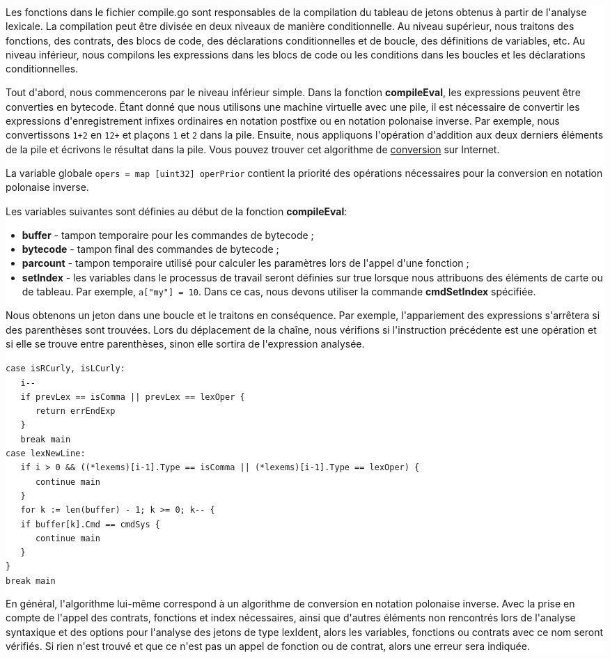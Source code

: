 Les fonctions dans le fichier compile.go sont responsables de la compilation du tableau de jetons obtenus à partir de l'analyse lexicale. La compilation peut être divisée en deux niveaux de manière conditionnelle. Au niveau supérieur, nous traitons des fonctions, des contrats, des blocs de code, des déclarations conditionnelles et de boucle, des définitions de variables, etc. Au niveau inférieur, nous compilons les expressions dans les blocs de code ou les conditions dans les boucles et les déclarations conditionnelles.

Tout d'abord, nous commencerons par le niveau inférieur simple. Dans la fonction **compileEval**, les expressions peuvent être converties en bytecode. Étant donné que nous utilisons une machine virtuelle avec une pile, il est nécessaire de convertir les expressions d'enregistrement infixes ordinaires en notation postfixe ou en notation polonaise inverse. Par exemple, nous convertissons `1+2` en `12+` et plaçons `1` et `2` dans la pile. Ensuite, nous appliquons l'opération d'addition aux deux derniers éléments de la pile et écrivons le résultat dans la pile. Vous pouvez trouver cet algorithme de [conversion](https://master.virmandy.net/perevod-iz-infiksnoy-notatsii-v-postfiksnuyu-obratnaya-polskaya-zapis/) sur Internet.

La variable globale `opers = map [uint32] operPrior` contient la priorité des opérations nécessaires pour la conversion en notation polonaise inverse.

Les variables suivantes sont définies au début de la fonction **compileEval**:

* **buffer** - tampon temporaire pour les commandes de bytecode ;
* **bytecode** - tampon final des commandes de bytecode ;
* **parcount** - tampon temporaire utilisé pour calculer les paramètres lors de l'appel d'une fonction ;
* **setIndex** - les variables dans le processus de travail seront définies sur true lorsque nous attribuons des éléments de carte ou de tableau. Par exemple, `a["my"] = 10`. Dans ce cas, nous devons utiliser la commande **cmdSetIndex** spécifiée.

Nous obtenons un jeton dans une boucle et le traitons en conséquence. Par exemple, l'appariement des expressions s'arrêtera si des parenthèses sont trouvées. Lors du déplacement de la chaîne, nous vérifions si l'instruction précédente est une opération et si elle se trouve entre parenthèses, sinon elle sortira de l'expression analysée.

```
case isRCurly, isLCurly:
   i--
   if prevLex == isComma || prevLex == lexOper {
      return errEndExp
   }
   break main
case lexNewLine:
   if i > 0 && ((*lexems)[i-1].Type == isComma || (*lexems)[i-1].Type == lexOper) {
      continue main
   }
   for k := len(buffer) - 1; k >= 0; k-- {
   if buffer[k].Cmd == cmdSys {
      continue main
   }
}
break main

```

En général, l'algorithme lui-même correspond à un algorithme de conversion en notation polonaise inverse. Avec la prise en compte de l'appel des contrats, fonctions et index nécessaires, ainsi que d'autres éléments non rencontrés lors de l'analyse syntaxique et des options pour l'analyse des jetons de type lexIdent, alors les variables, fonctions ou contrats avec ce nom seront vérifiés. Si rien n'est trouvé et que ce n'est pas un appel de fonction ou de contrat, alors une erreur sera indiquée.

